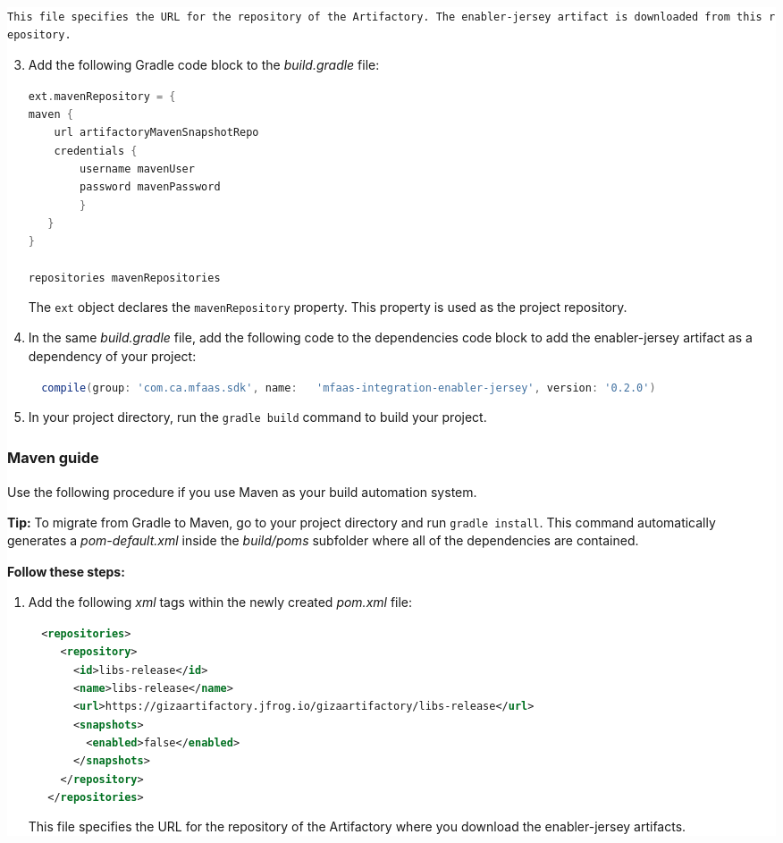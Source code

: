     This file specifies the URL for the repository of the Artifactory. The enabler-jersey artifact is downloaded from this repository.

3. Add the following Gradle code block to the *build.gradle* file:

    ```groovy
    ext.mavenRepository = {
    maven {
        url artifactoryMavenSnapshotRepo
        credentials {
            username mavenUser
            password mavenPassword
            }
       }
    }

    repositories mavenRepositories

    ```
    The `ext` object declares the `mavenRepository` property. This property is used as the project repository.
   
4. In the same _build.gradle_ file, add the following code to the dependencies code block to add the enabler-jersey artifact as a dependency of your project:

    ```groovy
      compile(group: 'com.ca.mfaas.sdk', name:   'mfaas-integration-enabler-jersey', version: '0.2.0')
    ```
    
5. In your project directory, run the `gradle build` command to build your project.
    
### Maven guide

Use the following procedure if you use Maven as your build automation system.

**Tip:** To migrate from Gradle to Maven, go to your project directory and run `gradle install`. This command automatically generates a *pom-default.xml* inside the _build/poms_ subfolder where all of the dependencies are contained. 

**Follow these steps:**
     
1. Add the following _xml_ tags within the newly created *pom.xml* file:

   ```xml
     <repositories>
        <repository>
          <id>libs-release</id>
          <name>libs-release</name>
          <url>https://gizaartifactory.jfrog.io/gizaartifactory/libs-release</url>
          <snapshots>
            <enabled>false</enabled>
          </snapshots>
        </repository>
      </repositories>
   ``` 

    This file specifies the URL for the repository of the Artifactory where you download the enabler-jersey artifacts.

